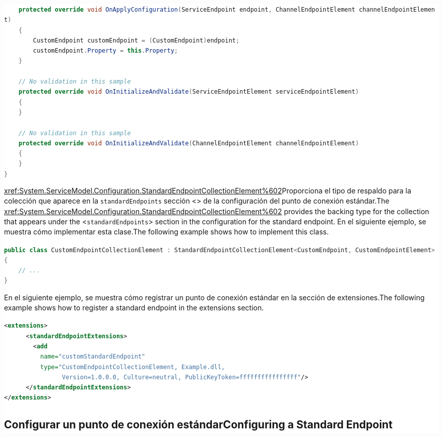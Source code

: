 ```csharp
    protected override void OnApplyConfiguration(ServiceEndpoint endpoint, ChannelEndpointElement channelEndpointElement)
    {
        CustomEndpoint customEndpoint = (CustomEndpoint)endpoint;
        customEndpoint.Property = this.Property;
    }

    // No validation in this sample
    protected override void OnInitializeAndValidate(ServiceEndpointElement serviceEndpointElement)
    {
    }

    // No validation in this sample
    protected override void OnInitializeAndValidate(ChannelEndpointElement channelEndpointElement)
    {
    }
}
```  
  
 <span data-ttu-id="5d2dd-125"><xref:System.ServiceModel.Configuration.StandardEndpointCollectionElement%602>Proporciona el tipo de respaldo para la colección que aparece en la `standardEndpoints` sección <> de la configuración del punto de conexión estándar.</span><span class="sxs-lookup"><span data-stu-id="5d2dd-125">The <xref:System.ServiceModel.Configuration.StandardEndpointCollectionElement%602> provides the backing type for the collection that appears under the <`standardEndpoints`> section in the configuration for the standard endpoint.</span></span>  <span data-ttu-id="5d2dd-126">En el siguiente ejemplo, se muestra cómo implementar esta clase.</span><span class="sxs-lookup"><span data-stu-id="5d2dd-126">The following example shows how to implement this class.</span></span>  
  
```csharp
public class CustomEndpointCollectionElement : StandardEndpointCollectionElement<CustomEndpoint, CustomEndpointElement>
{
    // ...
}
```

<span data-ttu-id="5d2dd-127">En el siguiente ejemplo, se muestra cómo registrar un punto de conexión estándar en la sección de extensiones.</span><span class="sxs-lookup"><span data-stu-id="5d2dd-127">The following example shows how to register a standard endpoint in the extensions section.</span></span>

```xml  
<extensions>  
      <standardEndpointExtensions>  
        <add  
          name="customStandardEndpoint"  
          type="CustomEndpointCollectionElement, Example.dll,  
                Version=1.0.0.0, Culture=neutral, PublicKeyToken=ffffffffffffffff"/>  
      </standardEndpointExtensions>
</extensions>  
```  
  
## <a name="configuring-a-standard-endpoint"></a><span data-ttu-id="5d2dd-128">Configurar un punto de conexión estándar</span><span class="sxs-lookup"><span data-stu-id="5d2dd-128">Configuring a Standard Endpoint</span></span>  
